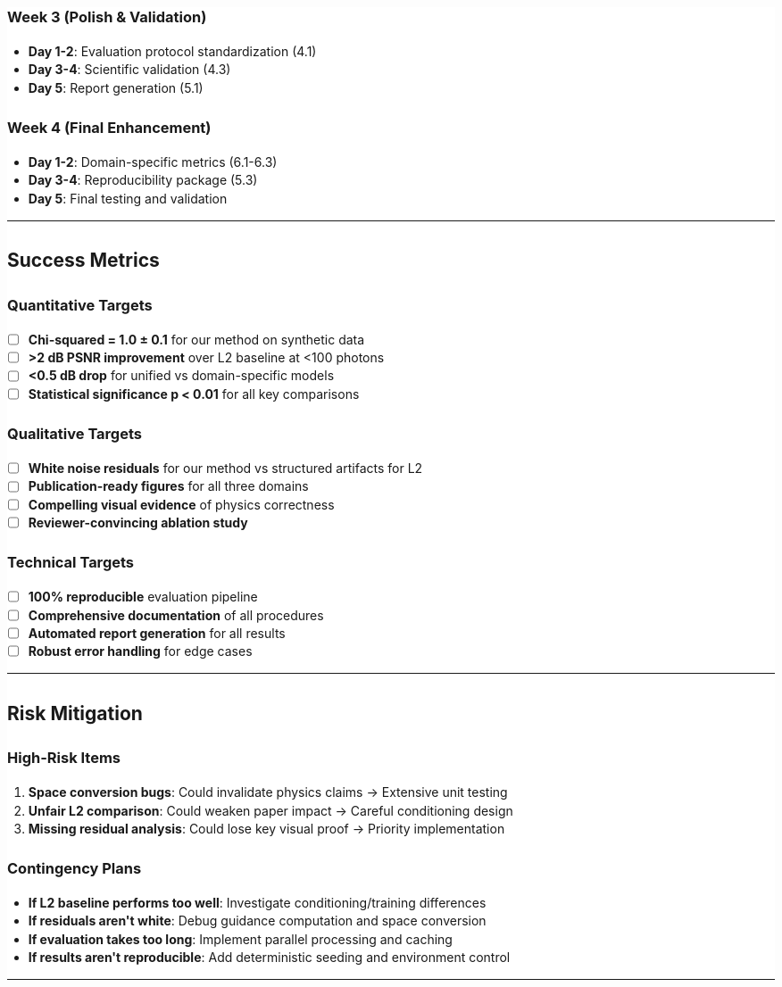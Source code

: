 ### Week 3 (Polish & Validation)
- **Day 1-2**: Evaluation protocol standardization (4.1)
- **Day 3-4**: Scientific validation (4.3)
- **Day 5**: Report generation (5.1)

### Week 4 (Final Enhancement)
- **Day 1-2**: Domain-specific metrics (6.1-6.3)
- **Day 3-4**: Reproducibility package (5.3)
- **Day 5**: Final testing and validation

---

## Success Metrics

### Quantitative Targets
- [ ] **Chi-squared = 1.0 ± 0.1** for our method on synthetic data
- [ ] **>2 dB PSNR improvement** over L2 baseline at <100 photons
- [ ] **<0.5 dB drop** for unified vs domain-specific models
- [ ] **Statistical significance p < 0.01** for all key comparisons

### Qualitative Targets
- [ ] **White noise residuals** for our method vs structured artifacts for L2
- [ ] **Publication-ready figures** for all three domains
- [ ] **Compelling visual evidence** of physics correctness
- [ ] **Reviewer-convincing ablation study**

### Technical Targets
- [ ] **100% reproducible** evaluation pipeline
- [ ] **Comprehensive documentation** of all procedures
- [ ] **Automated report generation** for all results
- [ ] **Robust error handling** for edge cases

---

## Risk Mitigation

### High-Risk Items
1. **Space conversion bugs**: Could invalidate physics claims → Extensive unit testing
2. **Unfair L2 comparison**: Could weaken paper impact → Careful conditioning design
3. **Missing residual analysis**: Could lose key visual proof → Priority implementation

### Contingency Plans
- **If L2 baseline performs too well**: Investigate conditioning/training differences
- **If residuals aren't white**: Debug guidance computation and space conversion
- **If evaluation takes too long**: Implement parallel processing and caching
- **If results aren't reproducible**: Add deterministic seeding and environment control

---
